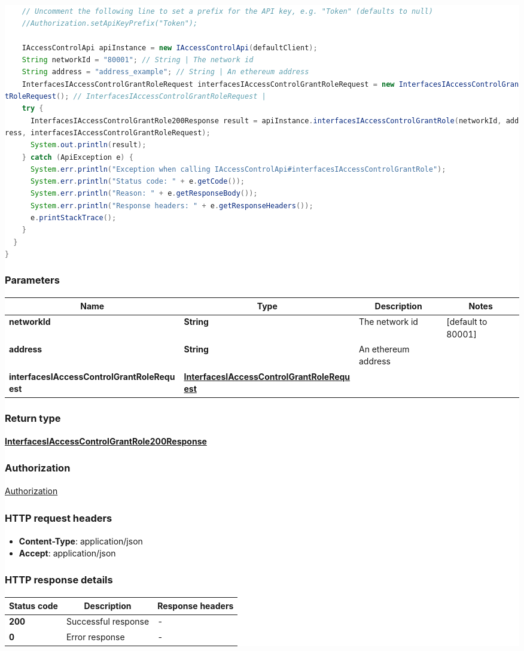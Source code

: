 ```java
    // Uncomment the following line to set a prefix for the API key, e.g. "Token" (defaults to null)
    //Authorization.setApiKeyPrefix("Token");

    IAccessControlApi apiInstance = new IAccessControlApi(defaultClient);
    String networkId = "80001"; // String | The network id
    String address = "address_example"; // String | An ethereum address
    InterfacesIAccessControlGrantRoleRequest interfacesIAccessControlGrantRoleRequest = new InterfacesIAccessControlGrantRoleRequest(); // InterfacesIAccessControlGrantRoleRequest | 
    try {
      InterfacesIAccessControlGrantRole200Response result = apiInstance.interfacesIAccessControlGrantRole(networkId, address, interfacesIAccessControlGrantRoleRequest);
      System.out.println(result);
    } catch (ApiException e) {
      System.err.println("Exception when calling IAccessControlApi#interfacesIAccessControlGrantRole");
      System.err.println("Status code: " + e.getCode());
      System.err.println("Reason: " + e.getResponseBody());
      System.err.println("Response headers: " + e.getResponseHeaders());
      e.printStackTrace();
    }
  }
}
```

### Parameters

| Name | Type | Description  | Notes |
|------------- | ------------- | ------------- | -------------|
| **networkId** | **String**| The network id | [default to 80001] |
| **address** | **String**| An ethereum address | |
| **interfacesIAccessControlGrantRoleRequest** | [**InterfacesIAccessControlGrantRoleRequest**](InterfacesIAccessControlGrantRoleRequest.md)|  | |

### Return type

[**InterfacesIAccessControlGrantRole200Response**](InterfacesIAccessControlGrantRole200Response.md)

### Authorization

[Authorization](../README.md#Authorization)

### HTTP request headers

 - **Content-Type**: application/json
 - **Accept**: application/json

### HTTP response details
| Status code | Description | Response headers |
|-------------|-------------|------------------|
| **200** | Successful response |  -  |
| **0** | Error response |  -  |
